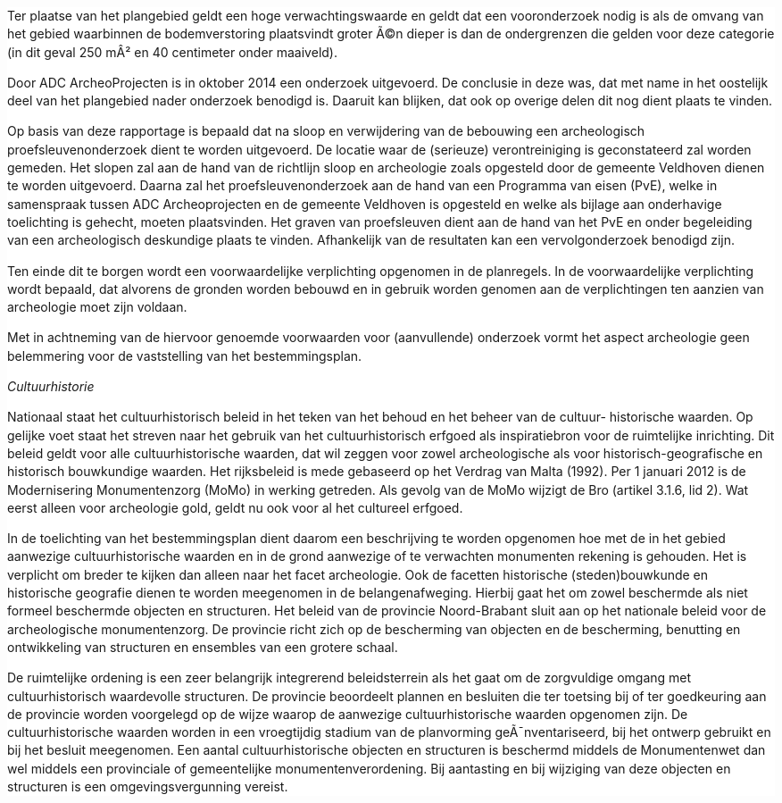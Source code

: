 Ter plaatse van het plangebied geldt een hoge verwachtingswaarde en geldt dat een vooronderzoek nodig is als de omvang van het gebied waarbinnen de bodemverstoring plaatsvindt groter Ã©n dieper is dan de ondergrenzen die gelden voor deze categorie (in dit geval 250 mÂ² en 40 centimeter onder maaiveld).

Door ADC ArcheoProjecten is in oktober 2014 een onderzoek uitgevoerd. De conclusie in deze was, dat met name in het oostelijk deel van het plangebied nader onderzoek benodigd is. Daaruit kan blijken, dat ook op overige delen dit nog dient plaats te vinden.

Op basis van deze rapportage is bepaald dat na sloop en verwijdering van de bebouwing een archeologisch proefsleuvenonderzoek dient te worden uitgevoerd. De locatie waar de (serieuze) verontreiniging is geconstateerd zal worden gemeden. Het slopen zal aan de hand van de richtlijn sloop en archeologie zoals opgesteld door de gemeente Veldhoven dienen te worden uitgevoerd. Daarna zal het proefsleuvenonderzoek aan de hand van een Programma van eisen (PvE), welke in samenspraak tussen ADC Archeoprojecten en de gemeente Veldhoven is opgesteld en welke als bijlage aan onderhavige toelichting is gehecht, moeten plaatsvinden. Het graven van proefsleuven dient aan de hand van het PvE en onder begeleiding van een archeologisch deskundige plaats te vinden. Afhankelijk van de resultaten kan een vervolgonderzoek benodigd zijn.

Ten einde dit te borgen wordt een voorwaardelijke verplichting opgenomen in de planregels. In de voorwaardelijke verplichting wordt bepaald, dat alvorens de gronden worden bebouwd en in gebruik worden genomen aan de verplichtingen ten aanzien van archeologie moet zijn voldaan.

Met in achtneming van de hiervoor genoemde voorwaarden voor (aanvullende) onderzoek vormt het aspect archeologie geen belemmering voor de vaststelling van het bestemmingsplan.

*Cultuurhistorie*

Nationaal staat het cultuurhistorisch beleid in het teken van het behoud en het beheer van de cultuur\- historische waarden. Op gelijke voet staat het streven naar het gebruik van het cultuurhistorisch erfgoed als inspiratiebron voor de ruimtelijke inrichting. Dit beleid geldt voor alle cultuurhistorische waarden, dat wil zeggen voor zowel archeologische als voor historisch\-geografische en historisch bouwkundige waarden. Het rijksbeleid is mede gebaseerd op het Verdrag van Malta (1992\). Per 1 januari 2012 is de Modernisering Monumentenzorg (MoMo) in werking getreden. Als gevolg van de MoMo wijzigt de Bro (artikel 3\.1\.6, lid 2\). Wat eerst alleen voor archeologie gold, geldt nu ook voor al het cultureel erfgoed.

In de toelichting van het bestemmingsplan dient daarom een beschrijving te worden opgenomen hoe met de in het gebied aanwezige cultuurhistorische waarden en in de grond aanwezige of te verwachten monumenten rekening is gehouden. Het is verplicht om breder te kijken dan alleen naar het facet archeologie. Ook de facetten historische (steden)bouwkunde en historische geografie dienen te worden meegenomen in de belangenafweging. Hierbij gaat het om zowel beschermde als niet formeel beschermde objecten en structuren. Het beleid van de provincie Noord\-Brabant sluit aan op het nationale beleid voor de archeologische monumentenzorg. De provincie richt zich op de bescherming van objecten en de bescherming, benutting en ontwikkeling van structuren en ensembles van een grotere schaal.

De ruimtelijke ordening is een zeer belangrijk integrerend beleidsterrein als het gaat om de zorgvuldige omgang met cultuurhistorisch waardevolle structuren. De provincie beoordeelt plannen en besluiten die ter toetsing bij of ter goedkeuring aan de provincie worden voorgelegd op de wijze waarop de aanwezige cultuurhistorische waarden opgenomen zijn. De cultuurhistorische waarden worden in een vroegtijdig stadium van de planvorming geÃ¯nventariseerd, bij het ontwerp gebruikt en bij het besluit meegenomen. Een aantal cultuurhistorische objecten en structuren is beschermd middels de Monumentenwet dan wel middels een provinciale of gemeentelijke monumentenverordening. Bij aantasting en bij wijziging van deze objecten en structuren is een omgevingsvergunning vereist.
